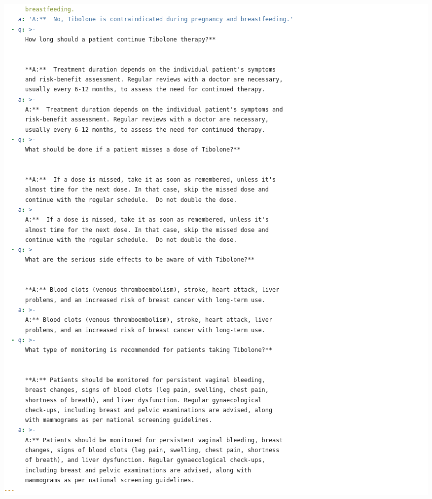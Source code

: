 ```yaml
      breastfeeding.
    a: 'A:**  No, Tibolone is contraindicated during pregnancy and breastfeeding.'
  - q: >-
      How long should a patient continue Tibolone therapy?**


      **A:**  Treatment duration depends on the individual patient's symptoms
      and risk-benefit assessment. Regular reviews with a doctor are necessary,
      usually every 6-12 months, to assess the need for continued therapy.
    a: >-
      A:**  Treatment duration depends on the individual patient's symptoms and
      risk-benefit assessment. Regular reviews with a doctor are necessary,
      usually every 6-12 months, to assess the need for continued therapy.
  - q: >-
      What should be done if a patient misses a dose of Tibolone?**


      **A:**  If a dose is missed, take it as soon as remembered, unless it's
      almost time for the next dose. In that case, skip the missed dose and
      continue with the regular schedule.  Do not double the dose.
    a: >-
      A:**  If a dose is missed, take it as soon as remembered, unless it's
      almost time for the next dose. In that case, skip the missed dose and
      continue with the regular schedule.  Do not double the dose.
  - q: >-
      What are the serious side effects to be aware of with Tibolone?**


      **A:** Blood clots (venous thromboembolism), stroke, heart attack, liver
      problems, and an increased risk of breast cancer with long-term use.
    a: >-
      A:** Blood clots (venous thromboembolism), stroke, heart attack, liver
      problems, and an increased risk of breast cancer with long-term use.
  - q: >-
      What type of monitoring is recommended for patients taking Tibolone?**


      **A:** Patients should be monitored for persistent vaginal bleeding,
      breast changes, signs of blood clots (leg pain, swelling, chest pain,
      shortness of breath), and liver dysfunction. Regular gynaecological
      check-ups, including breast and pelvic examinations are advised, along
      with mammograms as per national screening guidelines.
    a: >-
      A:** Patients should be monitored for persistent vaginal bleeding, breast
      changes, signs of blood clots (leg pain, swelling, chest pain, shortness
      of breath), and liver dysfunction. Regular gynaecological check-ups,
      including breast and pelvic examinations are advised, along with
      mammograms as per national screening guidelines.
---
```
